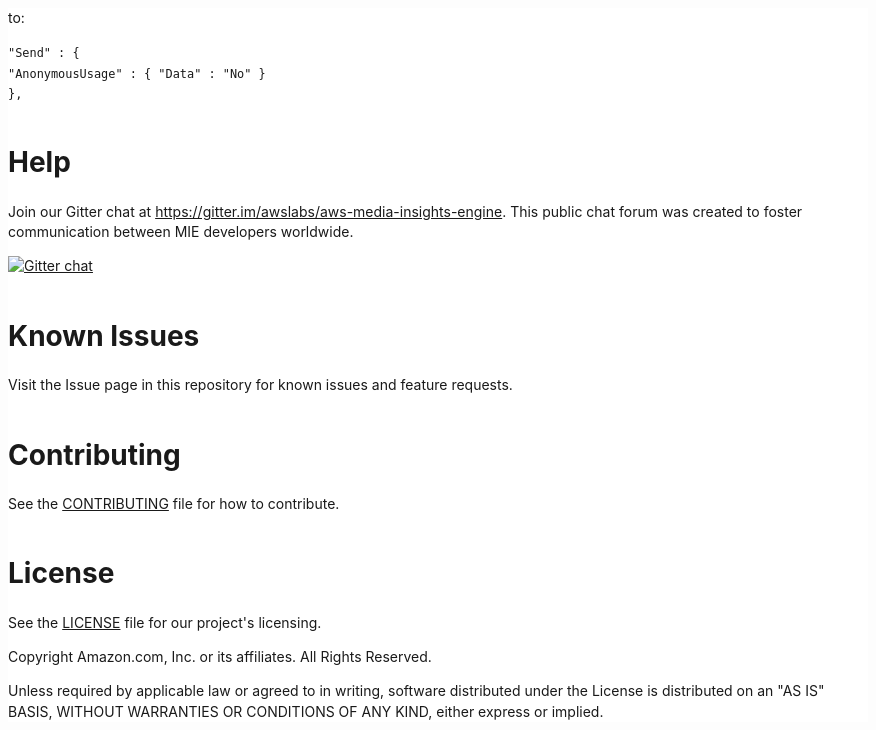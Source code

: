 to:

```
"Send" : {
"AnonymousUsage" : { "Data" : "No" }
},
```

# Help

Join our Gitter chat at https://gitter.im/awslabs/aws-media-insights-engine. This public chat forum was created to foster communication between MIE developers worldwide.

[![Gitter chat](https://badges.gitter.im/gitterHQ/gitter.png)](https://gitter.im/awslabs/aws-media-insights-engine)



# Known Issues

Visit the Issue page in this repository for known issues and feature requests.


# Contributing

See the [CONTRIBUTING](CONTRIBUTING.md) file for how to contribute.


# License

See the [LICENSE](LICENSE) file for our project's licensing.

Copyright Amazon.com, Inc. or its affiliates. All Rights Reserved.

Unless required by applicable law or agreed to in writing, software distributed under the License is distributed on an "AS IS" BASIS, WITHOUT WARRANTIES OR CONDITIONS OF ANY KIND, either express or implied.





